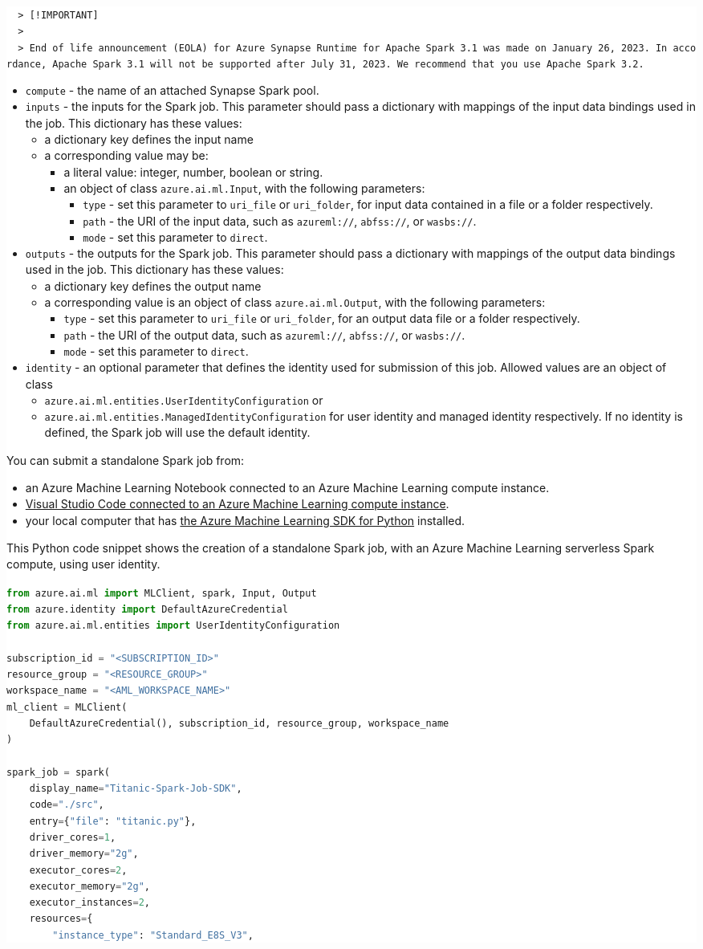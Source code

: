       > [!IMPORTANT]
      >
      > End of life announcement (EOLA) for Azure Synapse Runtime for Apache Spark 3.1 was made on January 26, 2023. In accordance, Apache Spark 3.1 will not be supported after July 31, 2023. We recommend that you use Apache Spark 3.2.
- `compute` - the name of an attached Synapse Spark pool.
- `inputs` - the inputs for the Spark job. This parameter should pass a dictionary with mappings of the input data bindings used in the job. This dictionary has these values:
  - a dictionary key defines the input name
  - a corresponding value may be:
    - a literal value: integer, number, boolean or string.
    - an object of class `azure.ai.ml.Input`, with the following parameters:
      - `type` - set this parameter to `uri_file` or `uri_folder`, for input data contained in a file or a folder respectively.
      - `path` - the URI of the input data, such as `azureml://`, `abfss://`, or `wasbs://`.
      - `mode` - set this parameter to `direct`.
- `outputs` - the outputs for the Spark job. This parameter should pass a dictionary with mappings of the output data bindings used in the job. This dictionary has these values:
  - a dictionary key defines the output name
  - a corresponding value is an object of class `azure.ai.ml.Output`, with the following parameters:
      - `type` - set this parameter to `uri_file` or `uri_folder`, for an output data file or a folder respectively.
      - `path` - the URI of the output data, such as `azureml://`, `abfss://`, or `wasbs://`.
      - `mode` - set this parameter to `direct`.
- `identity` - an optional parameter that defines the identity used for submission of this job. Allowed values are an object of class 
  - `azure.ai.ml.entities.UserIdentityConfiguration`
  or
  - `azure.ai.ml.entities.ManagedIdentityConfiguration`
  for user identity and managed identity respectively. If no identity is defined, the Spark job will use the default identity.

You can submit a standalone Spark job from:
- an Azure Machine Learning Notebook connected to an Azure Machine Learning compute instance. 
- [Visual Studio Code connected to an Azure Machine Learning compute instance](./how-to-set-up-vs-code-remote.md?tabs=studio).
- your local computer that has [the Azure Machine Learning SDK for Python](/python/api/overview/azure/ai-ml-readme) installed.

This Python code snippet shows the creation of a standalone Spark job, with an Azure Machine Learning serverless Spark compute, using user identity.

```python
from azure.ai.ml import MLClient, spark, Input, Output
from azure.identity import DefaultAzureCredential
from azure.ai.ml.entities import UserIdentityConfiguration

subscription_id = "<SUBSCRIPTION_ID>"
resource_group = "<RESOURCE_GROUP>"
workspace_name = "<AML_WORKSPACE_NAME>"
ml_client = MLClient(
    DefaultAzureCredential(), subscription_id, resource_group, workspace_name
)

spark_job = spark(
    display_name="Titanic-Spark-Job-SDK",
    code="./src",
    entry={"file": "titanic.py"},
    driver_cores=1,
    driver_memory="2g",
    executor_cores=2,
    executor_memory="2g",
    executor_instances=2,
    resources={
        "instance_type": "Standard_E8S_V3",
```